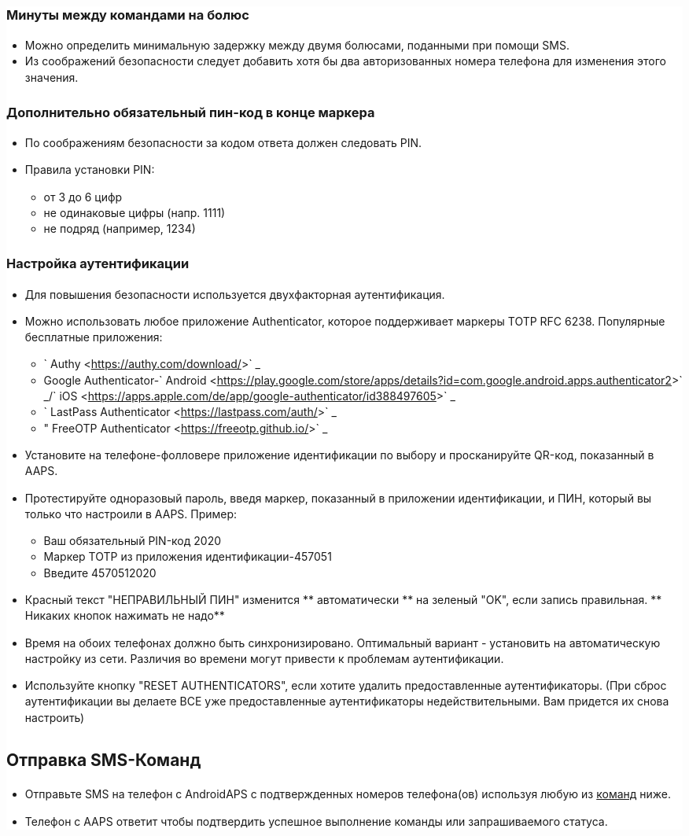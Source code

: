 ### Минуты между командами на болюс

- Можно определить минимальную задержку между двумя болюсами, поданными при помощи SMS.
- Из соображений безопасности следует добавить хотя бы два авторизованных номера телефона для изменения этого значения.

### Дополнительно обязательный пин-код в конце маркера

- По соображениям безопасности за кодом ответа должен следовать PIN.

- Правила установки PIN:

  - от 3 до 6 цифр
  - не одинаковые цифры (напр. 1111)
  - не подряд (например, 1234)

### Настройка аутентификации

- Для повышения безопасности используется двухфакторная аутентификация.

- Можно использовать любое приложение Authenticator, которое поддерживает маркеры TOTP RFC 6238. Популярные бесплатные приложения:

  - \` Authy \<<https://authy.com/download/>>\` \_
  - Google Authenticator-\` Android \<<https://play.google.com/store/apps/details?id=com.google.android.apps.authenticator2>>\` \_/\` iOS \<<https://apps.apple.com/de/app/google-authenticator/id388497605>>\` \_
  - \` LastPass Authenticator \<<https://lastpass.com/auth/>>\` \_
  - " FreeOTP Authenticator \<<https://freeotp.github.io/>>\` \_

- Установите на телефоне-фолловере приложение идентификации по выбору и просканируйте QR-код, показанный в AAPS.

- Протестируйте одноразовый пароль, введя маркер, показанный в приложении идентификации, и ПИН, который вы только что настроили в AAPS. Пример:

  - Ваш обязательный PIN-код 2020
  - Маркер TOTP из приложения идентификации-457051
  - Введите 4570512020

- Красный текст "НЕПРАВИЛЬНЫЙ ПИН" изменится \*\* автоматически \*\* на зеленый "OK", если запись правильная. \*\* Никаких кнопок нажимать не надо\*\*

- Время на обоих телефонах должно быть синхронизировано. Оптимальный вариант - установить на автоматическую настройку из сети. Различия во времени могут привести к проблемам аутентификации.

- Используйте кнопку "RESET AUTHENTICATORS", если хотите удалить предоставленные аутентификаторы.  (При сброс аутентификации вы делаете ВСЕ уже предоставленные аутентификаторы недействительными. Вам придется их снова настроить)

## Отправка SMS-Команд

- Отправьте SMS на телефон с AndroidAPS с подтвержденных номеров телефона(ов) используя любую из [команд](../Children/SMS-Commands#commands) ниже.

- Телефон с AAPS ответит чтобы подтвердить успешное выполнение команды или запрашиваемого статуса.
